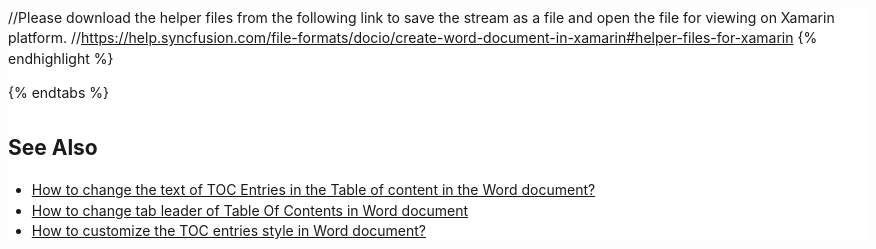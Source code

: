 //Please download the helper files from the following link to save the stream as a file and open the file for viewing on Xamarin platform.
//https://help.syncfusion.com/file-formats/docio/create-word-document-in-xamarin#helper-files-for-xamarin
{% endhighlight %}

{% endtabs %}

## See Also

* [How to change the text of TOC Entries in the Table of content in the Word document?](https://www.syncfusion.com/kb/13019/how-to-change-the-text-of-toc-entries-in-the-table-of-content-in-the-word-document)
* [How to change tab leader of Table Of Contents in Word document](https://www.syncfusion.com/kb/12659/how-to-change-tab-leader-of-table-of-contents-in-word-document)
* [How to customize the TOC entries style in Word document?](https://www.syncfusion.com/kb/13639/how-to-customize-the-toc-entries-style-in-word-document)